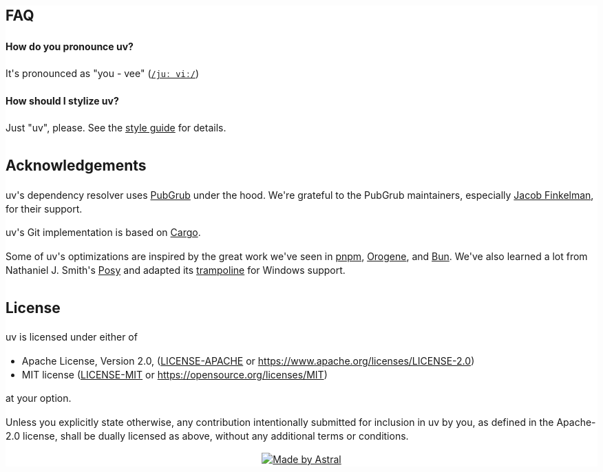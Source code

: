 ## FAQ

#### How do you pronounce uv?

It's pronounced as "you - vee" ([`/juː viː/`](https://en.wikipedia.org/wiki/Help:IPA/English#Key))

#### How should I stylize uv?

Just "uv", please. See the [style guide](https://github.com/astral-sh/uv/blob/0.8.13/STYLE.md#styling-uv) for details.

## Acknowledgements

uv's dependency resolver uses [PubGrub](https://github.com/pubgrub-rs/pubgrub) under the hood. We're
grateful to the PubGrub maintainers, especially [Jacob Finkelman](https://github.com/Eh2406), for
their support.

uv's Git implementation is based on [Cargo](https://github.com/rust-lang/cargo).

Some of uv's optimizations are inspired by the great work we've seen in [pnpm](https://pnpm.io/),
[Orogene](https://github.com/orogene/orogene), and [Bun](https://github.com/oven-sh/bun). We've also
learned a lot from Nathaniel J. Smith's [Posy](https://github.com/njsmith/posy) and adapted its
[trampoline](https://github.com/njsmith/posy/tree/main/src/trampolines/windows-trampolines/posy-trampoline)
for Windows support.

## License

uv is licensed under either of

- Apache License, Version 2.0, ([LICENSE-APACHE](https://github.com/astral-sh/uv/blob/0.8.13/LICENSE-APACHE) or
  <https://www.apache.org/licenses/LICENSE-2.0>)
- MIT license ([LICENSE-MIT](https://github.com/astral-sh/uv/blob/0.8.13/LICENSE-MIT) or <https://opensource.org/licenses/MIT>)

at your option.

Unless you explicitly state otherwise, any contribution intentionally submitted for inclusion in uv
by you, as defined in the Apache-2.0 license, shall be dually licensed as above, without any
additional terms or conditions.

<div align="center">
  <a target="_blank" href="https://astral.sh" style="background:none">
    <img src="https://raw.githubusercontent.com/astral-sh/uv/main/assets/svg/Astral.svg" alt="Made by Astral">
  </a>
</div>
